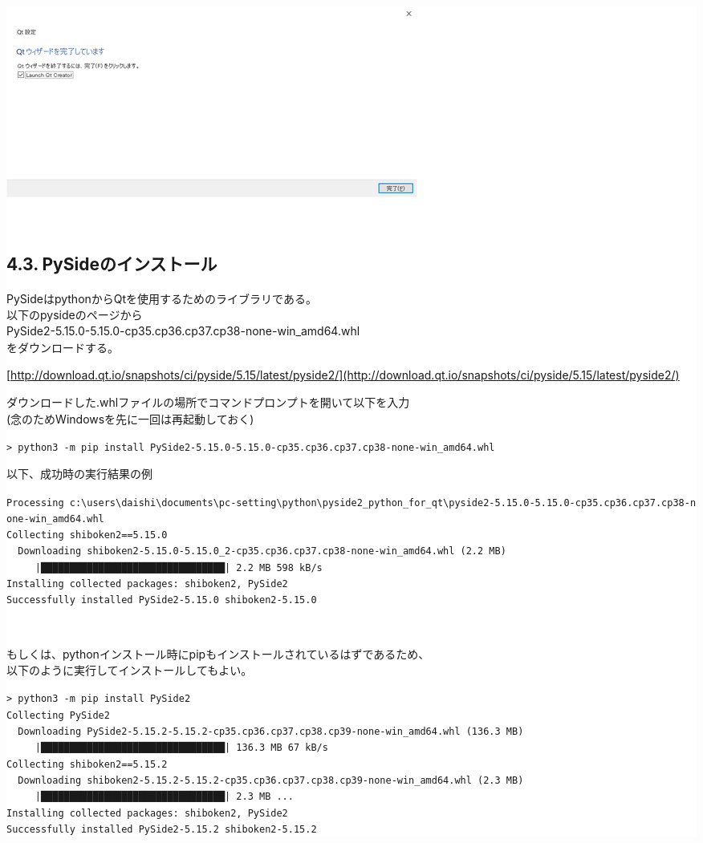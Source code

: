 ![qt-online-installer-10](./Figure/win10/qt_online_installer_10.png)

&nbsp;

## 4.3. PySideのインストール

PySideはpythonからQtを使用するためのライブラリである。  
以下のpysideのページから  
PySide2-5.15.0-5.15.0-cp35.cp36.cp37.cp38-none-win_amd64.whl  
をダウンロードする。  

[http://download.qt.io/snapshots/ci/pyside/5.15/latest/pyside2/](http://download.qt.io/snapshots/ci/pyside/5.15/latest/pyside2/)  

ダウンロードした.whlファイルの場所でコマンドプロンプトを開いて以下を入力  
(念のためWindowsを先に一回は再起動しておく)  

```
> python3 -m pip install PySide2-5.15.0-5.15.0-cp35.cp36.cp37.cp38-none-win_amd64.whl
```  

以下、成功時の実行結果の例  

```
Processing c:\users\daishi\documents\pc-setting\python\pyside2_python_for_qt\pyside2-5.15.0-5.15.0-cp35.cp36.cp37.cp38-none-win_amd64.whl
Collecting shiboken2==5.15.0
  Downloading shiboken2-5.15.0-5.15.0_2-cp35.cp36.cp37.cp38-none-win_amd64.whl (2.2 MB)
     |████████████████████████████████| 2.2 MB 598 kB/s
Installing collected packages: shiboken2, PySide2
Successfully installed PySide2-5.15.0 shiboken2-5.15.0
```

&nbsp;

もしくは、pythonインストール時にpipもインストールされているはずであるため、  
以下のように実行してインストールしてもよい。

```
> python3 -m pip install PySide2
Collecting PySide2
  Downloading PySide2-5.15.2-5.15.2-cp35.cp36.cp37.cp38.cp39-none-win_amd64.whl (136.3 MB)
     |████████████████████████████████| 136.3 MB 67 kB/s
Collecting shiboken2==5.15.2
  Downloading shiboken2-5.15.2-5.15.2-cp35.cp36.cp37.cp38.cp39-none-win_amd64.whl (2.3 MB)
     |████████████████████████████████| 2.3 MB ...
Installing collected packages: shiboken2, PySide2
Successfully installed PySide2-5.15.2 shiboken2-5.15.2
```
